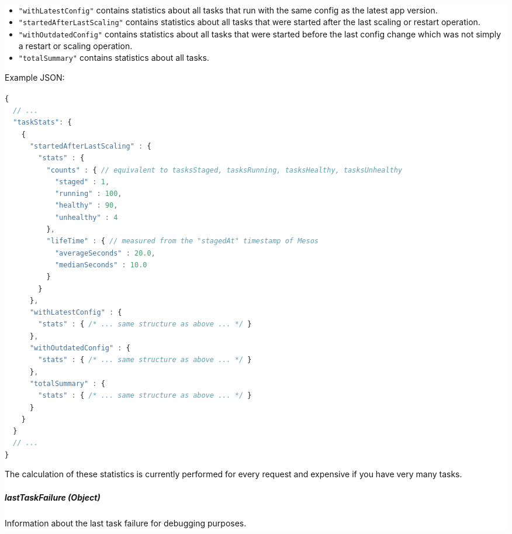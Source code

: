 * `"withLatestConfig"` contains statistics about all tasks that run with the same config as the latest app version.
* `"startedAfterLastScaling"` contains statistics about all tasks that were started after the last scaling or
  restart operation.
* `"withOutdatedConfig"` contains statistics about all tasks that were started before the last config change which
  was not simply a restart or scaling operation.
* `"totalSummary"` contains statistics about all tasks.

Example JSON:

```javascript
{
  // ...
  "taskStats": {
    {
      "startedAfterLastScaling" : {
        "stats" : {
          "counts" : { // equivalent to tasksStaged, tasksRunning, tasksHealthy, tasksUnhealthy
            "staged" : 1,
            "running" : 100,
            "healthy" : 90,
            "unhealthy" : 4
          },
          "lifeTime" : { // measured from the "stagedAt" timestamp of Mesos
            "averageSeconds" : 20.0,
            "medianSeconds" : 10.0
          }
        }
      },
      "withLatestConfig" : {
        "stats" : { /* ... same structure as above ... */ }
      },
      "withOutdatedConfig" : {
        "stats" : { /* ... same structure as above ... */ }
      },
      "totalSummary" : {
        "stats" : { /* ... same structure as above ... */ }
      }
    }
  }
  // ...
}
```

The calculation of these statistics is currently performed for every request and expensive if you have
very many tasks.

##### lastTaskFailure (Object)

Information about the last task failure for debugging purposes.
